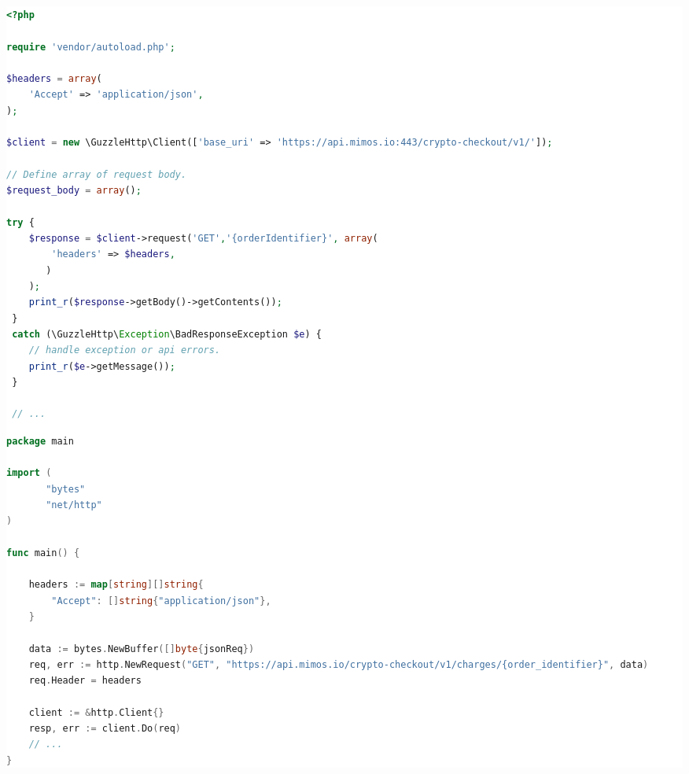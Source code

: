 ```php
<?php

require 'vendor/autoload.php';

$headers = array(
    'Accept' => 'application/json',
);

$client = new \GuzzleHttp\Client(['base_uri' => 'https://api.mimos.io:443/crypto-checkout/v1/']);

// Define array of request body.
$request_body = array();

try {
    $response = $client->request('GET','{orderIdentifier}', array(
        'headers' => $headers,
       )
    );
    print_r($response->getBody()->getContents());
 }
 catch (\GuzzleHttp\Exception\BadResponseException $e) {
    // handle exception or api errors.
    print_r($e->getMessage());
 }

 // ...

```

```go
package main

import (
       "bytes"
       "net/http"
)

func main() {

    headers := map[string][]string{
        "Accept": []string{"application/json"},
    }

    data := bytes.NewBuffer([]byte{jsonReq})
    req, err := http.NewRequest("GET", "https://api.mimos.io/crypto-checkout/v1/charges/{order_identifier}", data)
    req.Header = headers

    client := &http.Client{}
    resp, err := client.Do(req)
    // ...
}

```


[mimos-pay-settings]: https://w.mimos.io/commerce/en/settings
[supported_fiat_currencies]: #fiat-currencies